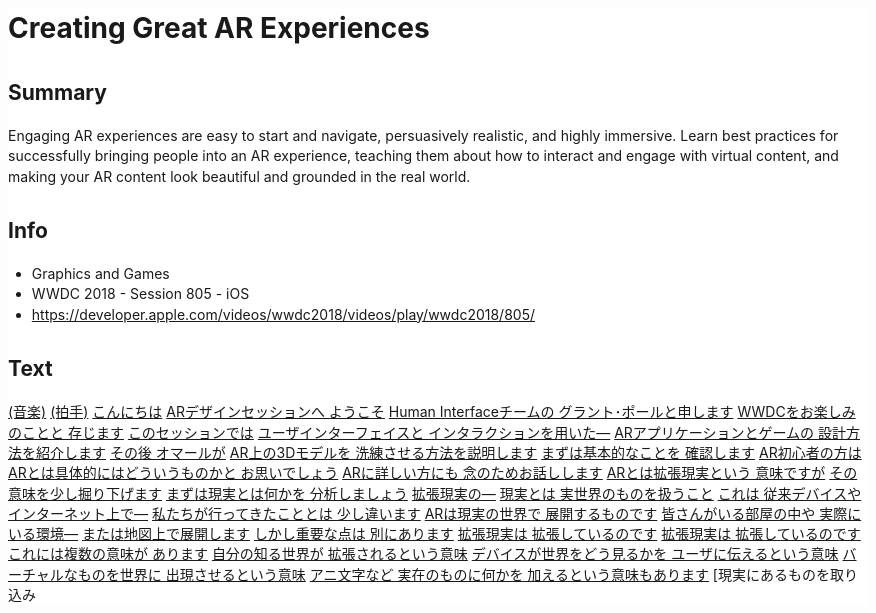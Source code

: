 # Creating Great AR Experiences

## Summary
Engaging AR experiences are easy to start and navigate, persuasively realistic, and highly immersive. Learn best practices for successfully bringing people into an AR experience, teaching them about how to interact and engage with virtual content, and making your AR content look beautiful and grounded in the real world.

## Info
* Graphics and Games
* WWDC 2018 - Session 805 - iOS
* https://developer.apple.com/videos/wwdc2018/videos/play/wwdc2018/805/

## Text
 [(音楽)](https://developer.apple.com/videos/wwdc2018/videos/play/wwdc2018/805/?time=6) [(拍手)](https://developer.apple.com/videos/wwdc2018/videos/play/wwdc2018/805/?time=17) [こんにちは](https://developer.apple.com/videos/wwdc2018/videos/play/wwdc2018/805/?time=27) [ARデザインセッションへ
ようこそ](https://developer.apple.com/videos/wwdc2018/videos/play/wwdc2018/805/?time=28) [Human Interfaceチームの
グラント･ポールと申します](https://developer.apple.com/videos/wwdc2018/videos/play/wwdc2018/805/?time=31) [WWDCをお楽しみのことと
存じます](https://developer.apple.com/videos/wwdc2018/videos/play/wwdc2018/805/?time=35) [このセッションでは](https://developer.apple.com/videos/wwdc2018/videos/play/wwdc2018/805/?time=39) [ユーザインターフェイスと
インタラクションを用いた―](https://developer.apple.com/videos/wwdc2018/videos/play/wwdc2018/805/?time=41) [ARアプリケーションとゲームの
設計方法を紹介します](https://developer.apple.com/videos/wwdc2018/videos/play/wwdc2018/805/?time=45) [その後 オマールが](https://developer.apple.com/videos/wwdc2018/videos/play/wwdc2018/805/?time=49) [AR上の3Dモデルを
洗練させる方法を説明します](https://developer.apple.com/videos/wwdc2018/videos/play/wwdc2018/805/?time=51) [まずは基本的なことを
確認します](https://developer.apple.com/videos/wwdc2018/videos/play/wwdc2018/805/?time=61) [AR初心者の方は](https://developer.apple.com/videos/wwdc2018/videos/play/wwdc2018/805/?time=65) [ARとは具体的にはどういうものかと
お思いでしょう](https://developer.apple.com/videos/wwdc2018/videos/play/wwdc2018/805/?time=67) [ARに詳しい方にも
念のためお話しします](https://developer.apple.com/videos/wwdc2018/videos/play/wwdc2018/805/?time=72) [ARとは拡張現実という
意味ですが](https://developer.apple.com/videos/wwdc2018/videos/play/wwdc2018/805/?time=77) [その意味を少し掘り下げます](https://developer.apple.com/videos/wwdc2018/videos/play/wwdc2018/805/?time=82) [まずは現実とは何かを
分析しましょう](https://developer.apple.com/videos/wwdc2018/videos/play/wwdc2018/805/?time=86) [拡張現実の―](https://developer.apple.com/videos/wwdc2018/videos/play/wwdc2018/805/?time=89) [現実とは
実世界のものを扱うこと](https://developer.apple.com/videos/wwdc2018/videos/play/wwdc2018/805/?time=91) [これは 従来デバイスや
インターネット上で―](https://developer.apple.com/videos/wwdc2018/videos/play/wwdc2018/805/?time=95) [私たちが行ってきたこととは
少し違います](https://developer.apple.com/videos/wwdc2018/videos/play/wwdc2018/805/?time=99) [ARは現実の世界で
展開するものです](https://developer.apple.com/videos/wwdc2018/videos/play/wwdc2018/805/?time=104) [皆さんがいる部屋の中や
実際にいる環境―](https://developer.apple.com/videos/wwdc2018/videos/play/wwdc2018/805/?time=107) [または地図上で展開します](https://developer.apple.com/videos/wwdc2018/videos/play/wwdc2018/805/?time=112) [しかし重要な点は
別にあります](https://developer.apple.com/videos/wwdc2018/videos/play/wwdc2018/805/?time=115) [拡張現実は
拡張しているのです](https://developer.apple.com/videos/wwdc2018/videos/play/wwdc2018/805/?time=118) [拡張現実は
拡張しているのです](https://developer.apple.com/videos/wwdc2018/videos/play/wwdc2018/805/?time=118) [これには複数の意味が
あります](https://developer.apple.com/videos/wwdc2018/videos/play/wwdc2018/805/?time=122) [自分の知る世界が
拡張されるという意味](https://developer.apple.com/videos/wwdc2018/videos/play/wwdc2018/805/?time=124) [デバイスが世界をどう見るかを
ユーザに伝えるという意味](https://developer.apple.com/videos/wwdc2018/videos/play/wwdc2018/805/?time=129) [バーチャルなものを世界に
出現させるという意味](https://developer.apple.com/videos/wwdc2018/videos/play/wwdc2018/805/?time=134) [アニ文字など 実在のものに何かを
加えるという意味もあります](https://developer.apple.com/videos/wwdc2018/videos/play/wwdc2018/805/?time=140) [現実にあるものを取り込み